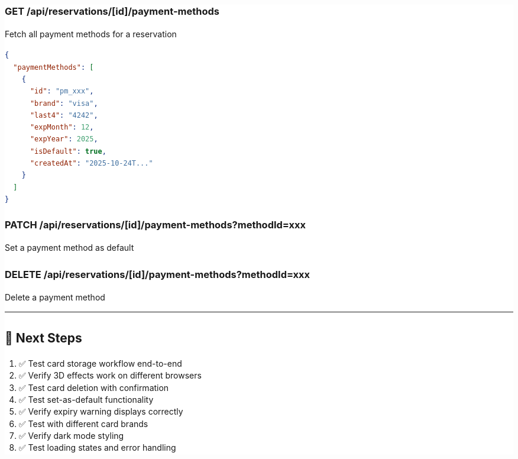 ### GET /api/reservations/[id]/payment-methods

Fetch all payment methods for a reservation

```json
{
  "paymentMethods": [
    {
      "id": "pm_xxx",
      "brand": "visa",
      "last4": "4242",
      "expMonth": 12,
      "expYear": 2025,
      "isDefault": true,
      "createdAt": "2025-10-24T..."
    }
  ]
}
```

### PATCH /api/reservations/[id]/payment-methods?methodId=xxx

Set a payment method as default

### DELETE /api/reservations/[id]/payment-methods?methodId=xxx

Delete a payment method

---

## 🎯 Next Steps

1. ✅ Test card storage workflow end-to-end
2. ✅ Verify 3D effects work on different browsers
3. ✅ Test card deletion with confirmation
4. ✅ Test set-as-default functionality
5. ✅ Verify expiry warning displays correctly
6. ✅ Test with different card brands
7. ✅ Verify dark mode styling
8. ✅ Test loading states and error handling
